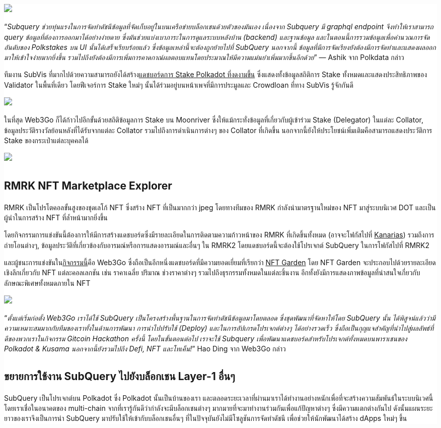 ![](https://miro.medium.com/max/1400/0*Kaho31-nn-ly8tFS)

“_Subquery ช่วยทุ่นแรงในการจัดทำดัชนีข้อมูลที่จัดเก็บอยู่ในบนเครือข่ายบล็อกเชนด้วยตัวของมันเอง เนื่องจาก Subquery มี graphql endpoint จึงทำให้เราสามารถ query ข้อมูลที่ต้องการออกมาได้อย่างง่ายดาย ซึ่งมันช่วยแบ่งเบาภาระในการดูแลระบบหลังบ้าน (backend) และฐานข้อมูล และในตอนนี้การรวมข้อมูลเพื่อคำนวณการจัดอันดับของ Polkstakes บน UI นั้นได้เสร็จเรียบร้อยแล้ว ซึ่งข้อมูลเหล่านี้จะต้องถูกย้ายไปที่ SubQuery นอกจากนี้ ข้อมูลที่มีการจัดเรียงยังต้องมีการจัดทำและแสดงผลออกมาให้เข้าใจง่ายมากยิ่งขึ้น รวมไปถึงยังต้องมีการเพิ่มการคาดกาณ์ผลตอบแทนโดยประมาณให้มีความแม่นยำเพิ่มมากขึ้นอีกด้วย_” — Ashik จาก Polkdata กล่าว

ทีมงาน SubVis ที่มากไปด้วยความสามารถยังได้สร้าง[แดชบอร์ดการ Stake Polkadot ที่งดงามขึ้น](https://polkadot-staking-dashboard.vercel.app/) ซึ่งแสดงทั้งข้อมูลสถิติการ Stake ทั้งหมดและแสดงประสิทธิภาพของ Validator ในพื้นที่เดียว โดยฟีเจอร์การ Stake ใหม่ๆ นั้นได้ร่วมอยู่บนหน้าเพจที่มีการประมูลและ Crowdloan ที่ทาง SubVis รู้จักกันดี

![](https://miro.medium.com/max/1400/0*uPDQdMug2JaZwMbA)

ในที่สุด Web3Go ก็ได้ก้าวไปอีกขั้นด้วยสถิติข้อมูลการ Stake บน Moonriver ซึ่งให้แม้กระทั่งข้อมูลที่เกี่ยวกับผู้เข้าร่วม Stake (Delegator) ในแต่ละ Collator, ข้อมูลประวัติรางวัลย้อนหลังที่ได้รับจากแต่ละ Collator รวมไปถึงการดำเนินการต่างๆ ของ Collator ที่เกิดขึ้น นอกจากนี้ยังให้ประโยชน์เพิ่มเติมคือสามารถแสดงประวัติการ Stake ของกระเป๋าแต่ละบุคคลได้

![](https://miro.medium.com/max/1400/0*jQgOnvcaXt6cprJR)

## RMRK NFT Marketplace Explorer

RMRK เป็นโปรโตคอลขั้นสูงของชุดเลโก้ NFT ซึ่งสร้าง NFT ที่เป็นมากกว่า jpeg โดยทางทีมของ RMRK กำลังนำมาตรฐานใหม่ของ NFT มาสู่ระบบนิเวศ DOT และเป็นผู้นำในการสร้าง NFT ที่ล้ำหน้ามากยิ่งขึ้น

โดยกิจกรรมการแข่งขันนี้ต้องการให้มีการสร้างแดชบอร์ดซึ่งมีรายละเอียดในการติดตามความก้าวหน้าของ RMRK ที่เกิดขึ้นทั้งหมด (อาจจะโฟกัสไปที่ [Kanarias](https://kanaria.rmrk.app/)) รวมถึงการถ่ายโอนต่างๆ, ข้อมูลประวัติที่เกี่ยวข้องกับอารมณ์หรือการแสดงอารมณ์และอื่นๆ ใน RMRK2 โดยแดชบอร์ดนี้จะต้องใช้โปรเจกต์ SubQuery ในการโฟกัสไปที่ RMRK2

และผู้ชนะการแข่งขันใน[กิจกรรมนี้](https://gitcoin.co/issue/subquery/grants/4/100027174)คือ Web3Go ซึ่งถือเป็นอีกหนึ่งแดชบอร์ดที่มีความยอดเยี่ยมที่เรียกว่า [NFT Garden](https://web3go.xyz/#/NFTProfiler) โดย NFT Garden จะประกอบไปด้วยรายละเอียดเชิงลึกเกี่ยวกับ NFT แต่ละคอลเลกชัน เช่น ราคาเฉลี่ย ปริมาณ ช่วงราคาต่างๆ รวมไปถึงธุรกรรมทั้งหมดในแต่ละชิ้นงาน อีกทั้งยังมีการแสดงภาพข้อมูลที่น่าสนใจเกี่ยวกับลักษณะพิเศษทั้งหมดภายใน NFT

![](https://miro.medium.com/max/1400/0*1_mUnNIBYI84G_qs)

“_ตั้งแต่เริ่มก่อตั้ง Web3Go เราได้ใช้ SubQuery เป็นโครงสร้างพื้นฐานในการจัดทำดัชนีข้อมูลมาโดยตลอด ซึ่งชุดพัฒนาที่จัดหาให้โดย SubQuery นั้น ได้พิสูจน์แล้วว่ามีความเหมาะสมมากกับทีมของเราทั้งในด้านการพัฒนา การนำไปปรับใช้ (Deploy) และในการอัปเกรดโปรเจกต์ต่างๆ ได้อย่างรวดเร็ว ซึ่งถือเป็นกุญแจสำคัญที่นำไปสู่ผลลัพธ์ที่ดีของพวกเราในกิจกรรม Gitcoin Hackathon ครั้งนี้ โดยในขั้นตอนต่อไป เราจะใช้ Subquery เพื่อพัฒนาแดชบอร์ดสำหรับโปรเจกต์ทั้งหมดบนพาราเชนของ Polkadot & Kusama นอกจากนี้ยังรวมไปถึง Defi, NFT และโทเค็น!_” Hao Ding จาก Web3Go กล่าว

## ขยายการใช้งาน SubQuery ไปยังบล็อกเชน Layer-1 อื่นๆ

SubQuery เป็นโปรเจกต์บน Polkadot ซึ่ง Polkadot นั้นเป็นบ้านของเรา และตลอดระยะเวลาที่ผ่านมาเราได้ทำงานอย่างหนักเพื่อที่จะสร้างความสัมพันธ์ในระบบนิเวศนี้ โดยเราเชื่อในอนาคตของ multi-chain จากที่เรารู้กันดีว่ากำลังจะมีบล็อกเชนต่างๆ มากมายที่จะมาทำงานร่วมกันเพื่อแก้ปัญหาต่างๆ ซึ่งมีความแตกต่างกันไป ดังนั้นแผนระยะยาวของเราจึงเป็นการนำ SubQuery มาปรับใช้ให้เข้ากับบล็อกเชนอื่นๆ ที่ในปัจจุบันยังไม่มีโซลูชันการจัดทำดัชนี เพื่อช่วยให้นักพัฒนาได้สร้าง dApps ใหม่ๆ ขึ้น
